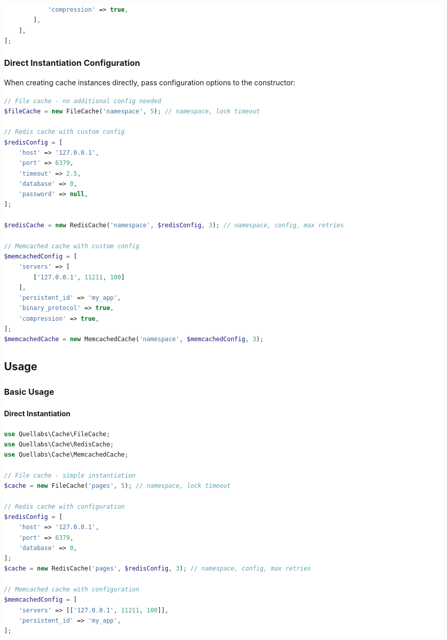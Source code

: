 ```php
            'compression' => true,
        ],
    ],
];
```

### Direct Instantiation Configuration

When creating cache instances directly, pass configuration options to the constructor:

```php
// File cache - no additional config needed
$fileCache = new FileCache('namespace', 5); // namespace, lock timeout

// Redis cache with custom config
$redisConfig = [
    'host' => '127.0.0.1',
    'port' => 6379,
    'timeout' => 2.5,
    'database' => 0,
    'password' => null,
];

$redisCache = new RedisCache('namespace', $redisConfig, 3); // namespace, config, max retries

// Memcached cache with custom config
$memcachedConfig = [
    'servers' => [
        ['127.0.0.1', 11211, 100]
    ],
    'persistent_id' => 'my_app',
    'binary_protocol' => true,
    'compression' => true,
];
$memcachedCache = new MemcachedCache('namespace', $memcachedConfig, 3);
```

## Usage

### Basic Usage

#### Direct Instantiation

```php
use Quellabs\Cache\FileCache;
use Quellabs\Cache\RedisCache;
use Quellabs\Cache\MemcachedCache;

// File cache - simple instantiation
$cache = new FileCache('pages', 5); // namespace, lock timeout

// Redis cache with configuration
$redisConfig = [
    'host' => '127.0.0.1',
    'port' => 6379,
    'database' => 0,
];
$cache = new RedisCache('pages', $redisConfig, 3); // namespace, config, max retries

// Memcached cache with configuration
$memcachedConfig = [
    'servers' => [['127.0.0.1', 11211, 100]],
    'persistent_id' => 'my_app',
];
```